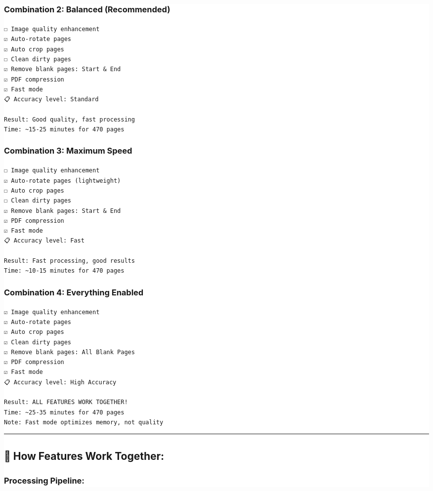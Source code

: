 ### **Combination 2: Balanced (Recommended)**
```
☐ Image quality enhancement
☑ Auto-rotate pages
☑ Auto crop pages
☐ Clean dirty pages
☑ Remove blank pages: Start & End
☑ PDF compression
☑ Fast mode
📋 Accuracy level: Standard

Result: Good quality, fast processing
Time: ~15-25 minutes for 470 pages
```

### **Combination 3: Maximum Speed**
```
☐ Image quality enhancement
☑ Auto-rotate pages (lightweight)
☐ Auto crop pages
☐ Clean dirty pages
☑ Remove blank pages: Start & End
☑ PDF compression
☑ Fast mode
📋 Accuracy level: Fast

Result: Fast processing, good results
Time: ~10-15 minutes for 470 pages
```

### **Combination 4: Everything Enabled**
```
☑ Image quality enhancement
☑ Auto-rotate pages
☑ Auto crop pages
☑ Clean dirty pages
☑ Remove blank pages: All Blank Pages
☑ PDF compression
☑ Fast mode
📋 Accuracy level: High Accuracy

Result: ALL FEATURES WORK TOGETHER!
Time: ~25-35 minutes for 470 pages
Note: Fast mode optimizes memory, not quality
```

---

## 🚀 **How Features Work Together:**

### **Processing Pipeline:**
